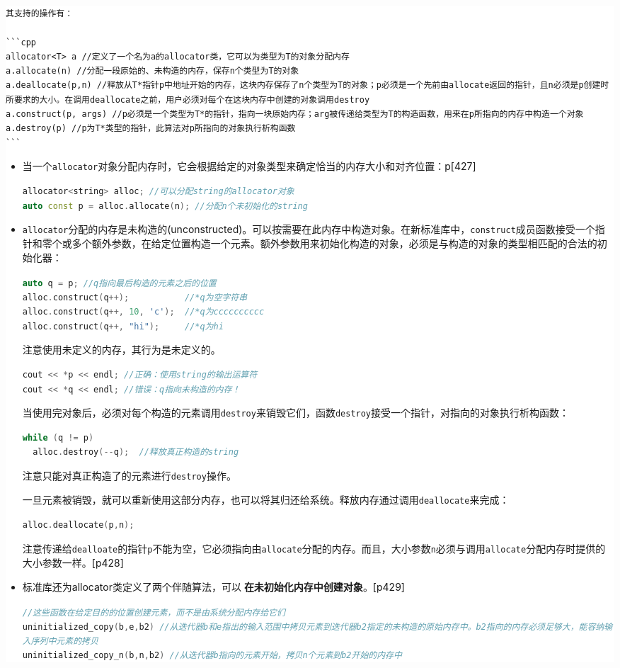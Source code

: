     其支持的操作有：

    ```cpp
    allocator<T> a //定义了一个名为a的allocator类，它可以为类型为T的对象分配内存
    a.allocate(n) //分配一段原始的、未构造的内存，保存n个类型为T的对象
    a.deallocate(p,n) //释放从T*指针p中地址开始的内存，这块内存保存了n个类型为T的对象；p必须是一个先前由allocate返回的指针，且n必须是p创建时所要求的大小。在调用deallocate之前，用户必须对每个在这块内存中创建的对象调用destroy
    a.construct(p, args) //p必须是一个类型为T*的指针，指向一块原始内存；arg被传递给类型为T的构造函数，用来在p所指向的内存中构造一个对象
    a.destroy(p) //p为T*类型的指针，此算法对p所指向的对象执行析构函数
    ```



- 当一个`allocator`对象分配内存时，它会根据给定的对象类型来确定恰当的内存大小和对齐位置：p[427]

    ```cpp
    allocator<string> alloc; //可以分配string的allocator对象
    auto const p = alloc.allocate(n); //分配n个未初始化的string
    ```



- `allocator`分配的内存是未构造的(unconstructed)。可以按需要在此内存中构造对象。在新标准库中，`construct`成员函数接受一个指针和零个或多个额外参数，在给定位置构造一个元素。额外参数用来初始化构造的对象，必须是与构造的对象的类型相匹配的合法的初始化器：

    ```cpp
    auto q = p; //q指向最后构造的元素之后的位置
    alloc.construct(q++);           //*q为空字符串
    alloc.construct(q++, 10, 'c');  //*q为cccccccccc
    alloc.construct(q++, "hi");     //*q为hi
    ```

    注意使用未定义的内存，其行为是未定义的。

    ```cpp
    cout << *p << endl; //正确：使用string的输出运算符
    cout << *q << endl; //错误：q指向未构造的内存！
    ```

    当使用完对象后，必须对每个构造的元素调用`destroy`来销毁它们，函数`destroy`接受一个指针，对指向的对象执行析构函数：

    ```cpp
    while (q != p)
      alloc.destroy(--q);  //释放真正构造的string
    ```

    注意只能对真正构造了的元素进行`destroy`操作。

    一旦元素被销毁，就可以重新使用这部分内存，也可以将其归还给系统。释放内存通过调用`deallocate`来完成：

    ```cpp
    alloc.deallocate(p,n);
    ```

    注意传递给`dealloate`的指针`p`不能为空，它必须指向由`allocate`分配的内存。而且，大小参数`n`必须与调用`allocate`分配内存时提供的大小参数一样。[p428]



- 标准库还为allocator类定义了两个伴随算法，可以 **在未初始化内存中创建对象**。[p429]

    ```cpp
    //这些函数在给定目的的位置创建元素，而不是由系统分配内存给它们
    uninitialized_copy(b,e,b2) //从迭代器b和e指出的输入范围中拷贝元素到迭代器b2指定的未构造的原始内存中。b2指向的内存必须足够大，能容纳输入序列中元素的拷贝
    uninitialized_copy_n(b,n,b2) //从迭代器b指向的元素开始，拷贝n个元素到b2开始的内存中
